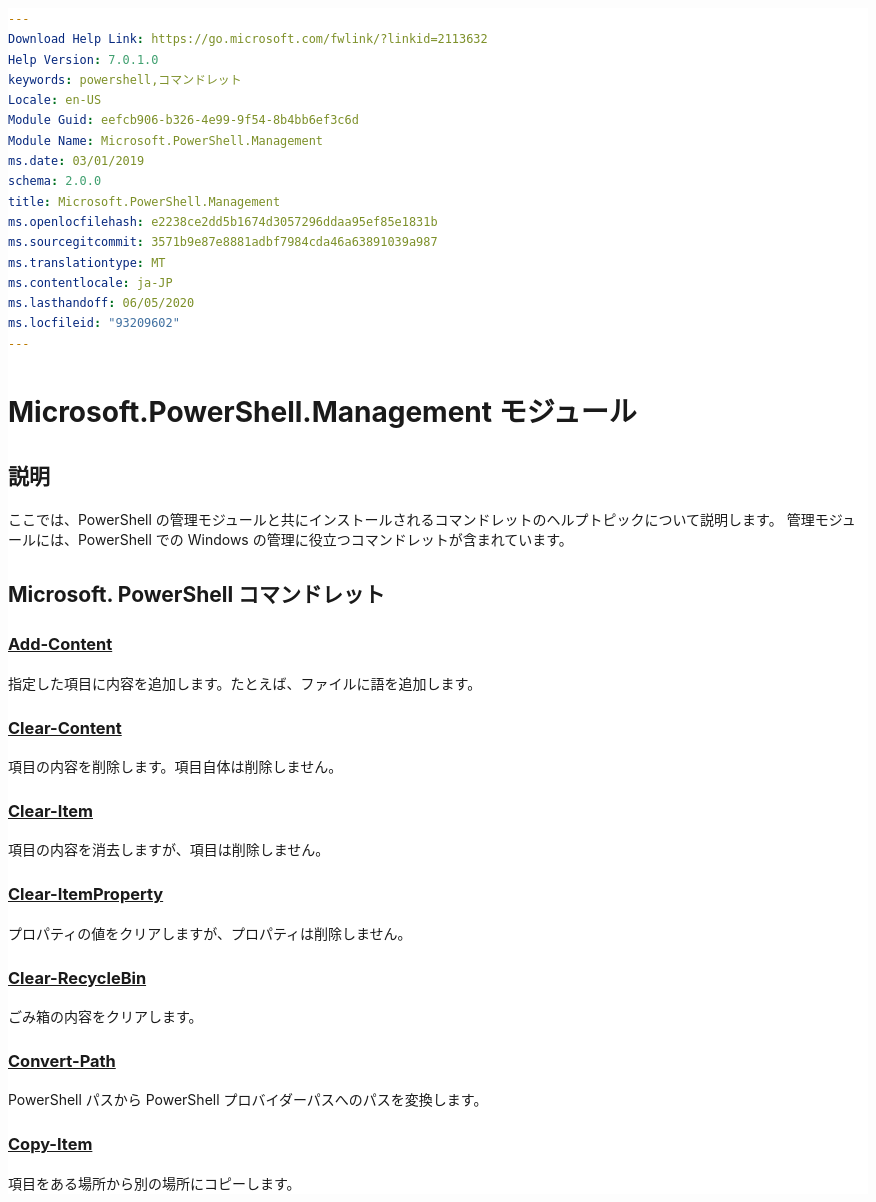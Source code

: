 ```yaml
---
Download Help Link: https://go.microsoft.com/fwlink/?linkid=2113632
Help Version: 7.0.1.0
keywords: powershell,コマンドレット
Locale: en-US
Module Guid: eefcb906-b326-4e99-9f54-8b4bb6ef3c6d
Module Name: Microsoft.PowerShell.Management
ms.date: 03/01/2019
schema: 2.0.0
title: Microsoft.PowerShell.Management
ms.openlocfilehash: e2238ce2dd5b1674d3057296ddaa95ef85e1831b
ms.sourcegitcommit: 3571b9e87e8881adbf7984cda46a63891039a987
ms.translationtype: MT
ms.contentlocale: ja-JP
ms.lasthandoff: 06/05/2020
ms.locfileid: "93209602"
---
```

# Microsoft.PowerShell.Management モジュール

## 説明

ここでは、PowerShell の管理モジュールと共にインストールされるコマンドレットのヘルプトピックについて説明します。 管理モジュールには、PowerShell での Windows の管理に役立つコマンドレットが含まれています。

## Microsoft. PowerShell コマンドレット

### [Add-Content](Add-Content.md)
指定した項目に内容を追加します。たとえば、ファイルに語を追加します。

### [Clear-Content](Clear-Content.md)
項目の内容を削除します。項目自体は削除しません。

### [Clear-Item](Clear-Item.md)
項目の内容を消去しますが、項目は削除しません。

### [Clear-ItemProperty](Clear-ItemProperty.md)
プロパティの値をクリアしますが、プロパティは削除しません。

### [Clear-RecycleBin](Clear-RecycleBin.md)
ごみ箱の内容をクリアします。

### [Convert-Path](Convert-Path.md)
PowerShell パスから PowerShell プロバイダーパスへのパスを変換します。

### [Copy-Item](Copy-Item.md)
項目をある場所から別の場所にコピーします。
